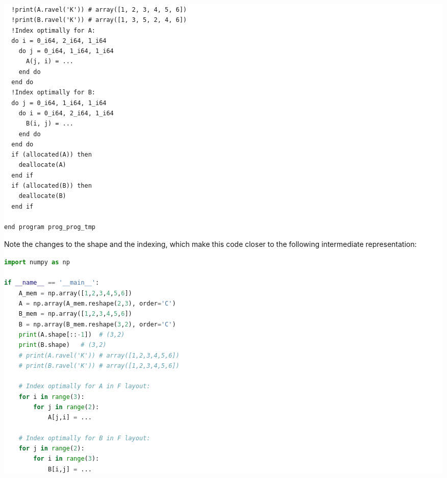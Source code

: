 ```Fortran
  !print(A.ravel('K')) # array([1, 2, 3, 4, 5, 6])
  !print(B.ravel('K')) # array([1, 3, 5, 2, 4, 6])
  !Index optimally for A:
  do i = 0_i64, 2_i64, 1_i64
    do j = 0_i64, 1_i64, 1_i64
      A(j, i) = ...
    end do
  end do
  !Index optimally for B:
  do j = 0_i64, 1_i64, 1_i64
    do i = 0_i64, 2_i64, 1_i64
      B(i, j) = ...
    end do
  end do
  if (allocated(A)) then
    deallocate(A)
  end if
  if (allocated(B)) then
    deallocate(B)
  end if

end program prog_prog_tmp
```  

Note the changes to the shape and the indexing, which make this code closer to the following intermediate representation:  

```python
import numpy as np

if __name__ == '__main__':
    A_mem = np.array([1,2,3,4,5,6])
    A = np.array(A_mem.reshape(2,3), order='C')
    B_mem = np.array([1,2,3,4,5,6])
    B = np.array(B_mem.reshape(3,2), order='C')
    print(A.shape[::-1])  # (3,2)
    print(B.shape)   # (3,2)
    # print(A.ravel('K')) # array([1,2,3,4,5,6])
    # print(B.ravel('K')) # array([1,2,3,4,5,6])

    # Index optimally for A in F layout:
    for i in range(3):
        for j in range(2):
            A[j,i] = ...

    # Index optimally for B in F layout:
    for j in range(2):
        for i in range(3):
            B[i,j] = ...
```
